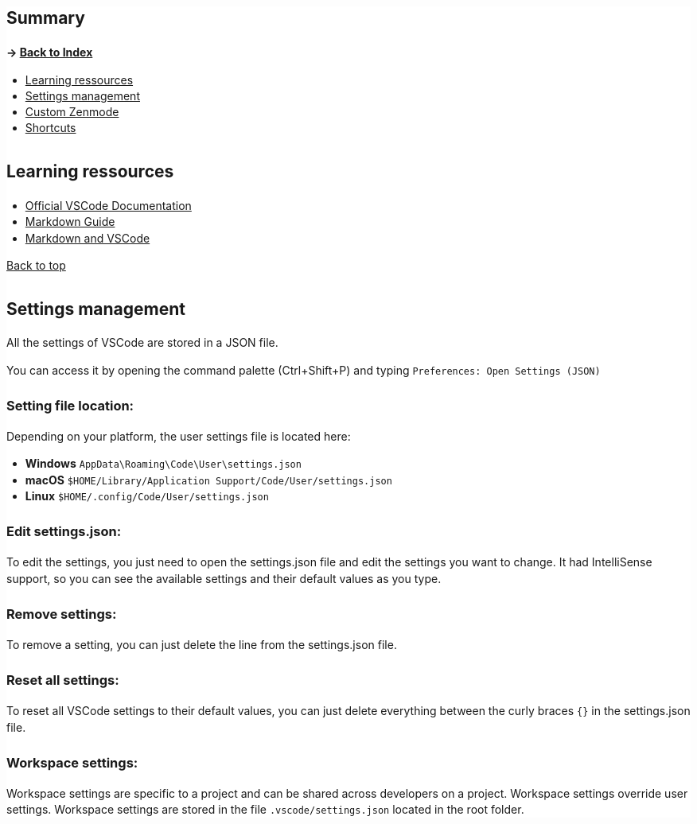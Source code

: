 ## Summary

**-> [Back to Index](./README.md)**

* [Learning ressources](#learning-ressources)
* [Settings management](#settings-management)
* [Custom Zenmode](#custom-zenmode)
* [Shortcuts](#shortcuts)

## Learning ressources

* [Official VSCode Documentation](https://code.visualstudio.com/docs)
* [Markdown Guide](https://www.markdownguide.org/)
* [Markdown and VSCode](https://code.visualstudio.com/docs/languages/markdown)

[Back to top](#summary)

## Settings management

All the settings of VSCode are stored in a JSON file. 

You can access it by opening the command palette (Ctrl+Shift+P) and typing `Preferences: Open Settings (JSON)`

### Setting file location:

Depending on your platform, the user settings file is located here:

- **Windows** `AppData\Roaming\Code\User\settings.json`
- **macOS** `$HOME/Library/Application Support/Code/User/settings.json`
- **Linux** `$HOME/.config/Code/User/settings.json`

### Edit settings.json:

To edit the settings, you just need to open the settings.json file and edit the settings you want to change. It had IntelliSense support, so you can see the available settings and their default values as you type.

### Remove settings:

To remove a setting, you can just delete the line from the settings.json file.

### Reset all settings:

To reset all VSCode settings to their default values, you can just delete everything between the curly braces `{}` in the settings.json file.

### Workspace settings:

Workspace settings are specific to a project and can be shared across developers on a project. Workspace settings override user settings.
Workspace settings are stored in the file `.vscode/settings.json` located in the root folder.
